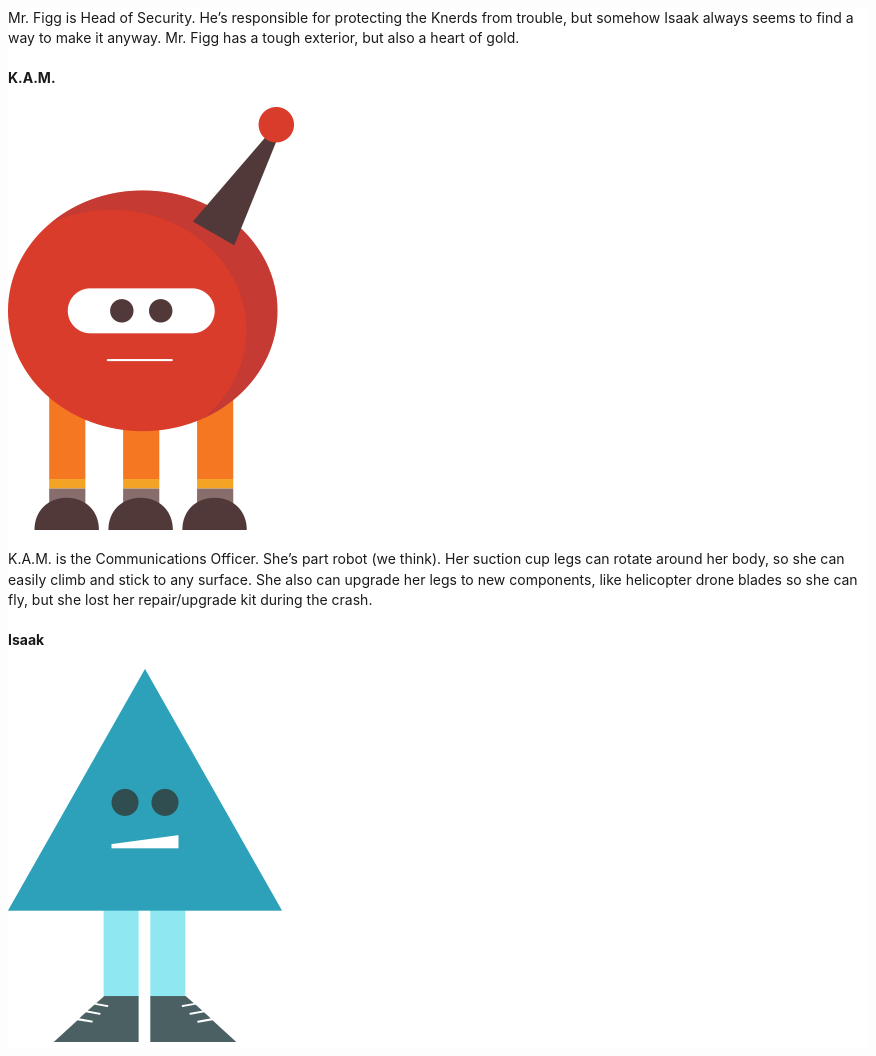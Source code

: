 Mr. Figg is Head of Security. He’s responsible for protecting the Knerds from trouble, but somehow Isaak always seems to find a way to make it anyway. Mr. Figg has a tough exterior, but also a heart of gold.

#### K.A.M.

![K.A.M.](./images/red.png)

K.A.M. is the Communications Officer. She’s part robot (we think). Her suction cup legs can rotate around her body, so she can easily climb and stick to any surface. She also can upgrade her legs to new components, like helicopter drone blades so she can fly, but she lost her repair/upgrade kit during the crash.

#### Isaak

![Isaak](./images/blue.png)

